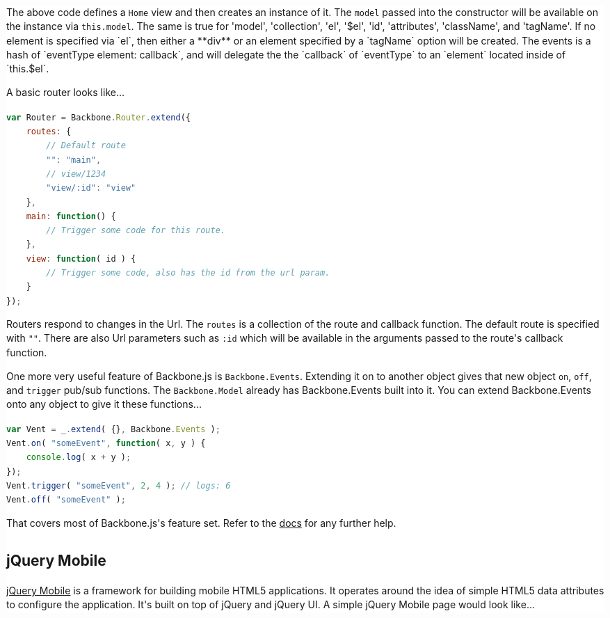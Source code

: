 ```js

```

The above code defines a `Home` view and then creates an instance of it. The `model` passed into the constructor will be available on the instance via `this.model`. The same is true for 'model', 'collection', 'el', '$el', 'id', 'attributes', 'className', and 'tagName'. If no element is specified via `el`, then either a **div** or an element specified by a `tagName` option will be created. The events is a hash of `eventType element: callback`, and will delegate the the `callback` of `eventType` to an `element` located inside of `this.$el`.

A basic router looks like...

```js
var Router = Backbone.Router.extend({
    routes: {
        // Default route
        "": "main",
        // view/1234
        "view/:id": "view"
    },
    main: function() {
        // Trigger some code for this route.
    },
    view: function( id ) {
        // Trigger some code, also has the id from the url param.
    }
});
```

Routers respond to changes in the Url. The `routes` is a collection of the route and callback function. The default route is specified with `""`. There are also Url parameters such as `:id` which will be available in the arguments passed to the route's callback function.

One more very useful feature of Backbone.js is `Backbone.Events`. Extending it on to another object gives that new object `on`, `off`, and `trigger` pub/sub functions. The `Backbone.Model` already has Backbone.Events built into it. You can extend Backbone.Events onto any object to give it these functions...

```js
var Vent = _.extend( {}, Backbone.Events );
Vent.on( "someEvent", function( x, y ) {
    console.log( x + y );
});
Vent.trigger( "someEvent", 2, 4 ); // logs: 6
Vent.off( "someEvent" );
```

That covers most of Backbone.js's feature set. Refer to the [docs](http://backbonejs.org) for any further help.

## jQuery Mobile
[jQuery Mobile](http://jquerymobile.com) is a framework for building mobile HTML5 applications. It operates around the idea of simple HTML5 data attributes to configure the application. It's built on top of jQuery and jQuery UI. A simple jQuery Mobile page would look like...
